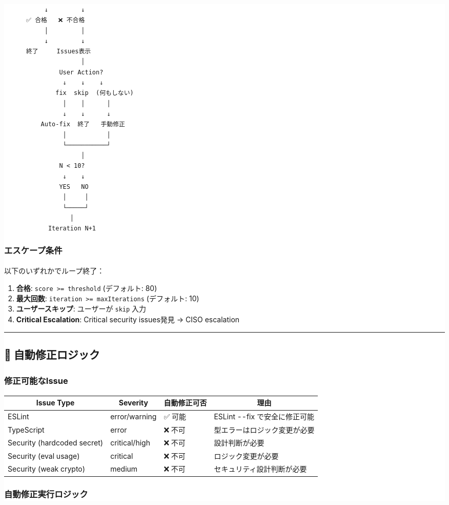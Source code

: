 ```
           ↓         ↓
      ✅ 合格   ❌ 不合格
           │         │
           ↓         ↓
      終了     Issues表示
                     │
               User Action?
                ↓    ↓    ↓
              fix  skip  (何もしない)
                │    │      │
                ↓    ↓      ↓
          Auto-fix  終了   手動修正
                │           │
                └───────────┘
                     │
               N < 10?
                ↓    ↓
               YES   NO
                │     │
                └─────┘
                  │
            Iteration N+1
```

### エスケープ条件

以下のいずれかでループ終了：

1. **合格**: `score >= threshold` (デフォルト: 80)
2. **最大回数**: `iteration >= maxIterations` (デフォルト: 10)
3. **ユーザースキップ**: ユーザーが `skip` 入力
4. **Critical Escalation**: Critical security issues発見 → CISO escalation

---

## 🔧 自動修正ロジック

### 修正可能なIssue

| Issue Type | Severity | 自動修正可否 | 理由 |
|-----------|----------|-------------|------|
| ESLint | error/warning | ✅ 可能 | ESLint --fix で安全に修正可能 |
| TypeScript | error | ❌ 不可 | 型エラーはロジック変更が必要 |
| Security (hardcoded secret) | critical/high | ❌ 不可 | 設計判断が必要 |
| Security (eval usage) | critical | ❌ 不可 | ロジック変更が必要 |
| Security (weak crypto) | medium | ❌ 不可 | セキュリティ設計判断が必要 |

### 自動修正実行ロジック
